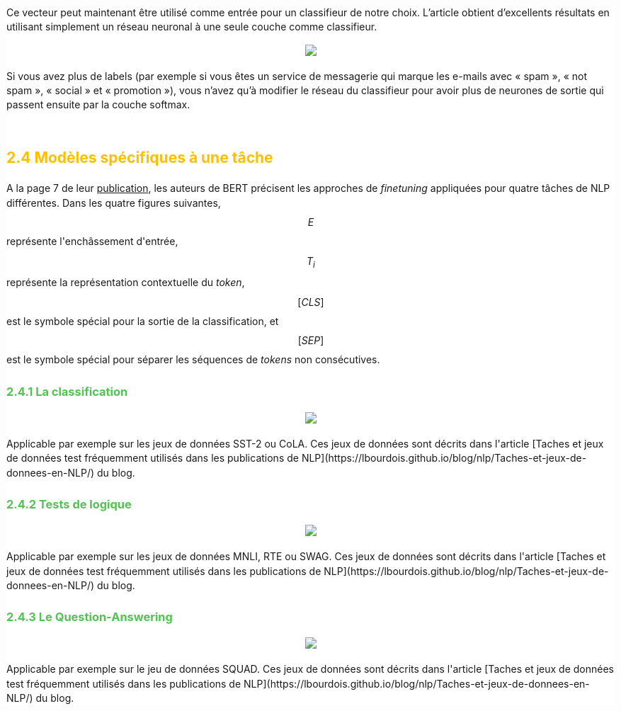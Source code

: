 Ce vecteur peut maintenant être utilisé comme entrée pour un classifieur de notre choix. L’article obtient d’excellents résultats en utilisant simplement un réseau neuronal à une seule couche comme classifieur.
<center>
<figure class="image">
  <img src="https://raw.githubusercontent.com/lbourdois/blog/master/assets/images/BERT/bert-classifier.png">
</figure>
</center>
Si vous avez plus de labels (par exemple si vous êtes un service de messagerie qui marque les e-mails avec « spam », « not spam », « social » et « promotion »), vous n’avez qu’à modifier le réseau du classifieur pour avoir plus de neurones de sortie qui passent ensuite par la couche softmax.
<br><br>



## <span style="color: #FFBF00"> **2.4 Modèles spécifiques à une tâche** </span>
A la page 7 de leur [publication](https://arxiv.org/pdf/1810.04805v1.pdf), les auteurs de BERT précisent les approches de *finetuning* appliquées pour quatre tâches de NLP différentes.  Dans les quatre figures suivantes, $$E$$ représente l'enchâssement d'entrée, $$T_i$$ représente la représentation contextuelle du *token*, $$[CLS]$$ est le symbole spécial pour la sortie de la classification, et $$[SEP]$$ est le symbole spécial pour séparer les séquences de *tokens* non consécutives.

### <span style="color: #51C353"> **2.4.1 La classification** </span>
<center>
<figure class="image">
  <img src="https://raw.githubusercontent.com/lbourdois/blog/master/assets/images/BERT/architecture_classification.png">
</figure>
</center>
Applicable par exemple sur les jeux de données SST-2 ou CoLA. Ces jeux de données sont décrits dans l'article [Taches et jeux de données test fréquemment utilisés dans les publications de NLP](https://lbourdois.github.io/blog/nlp/Taches-et-jeux-de-donnees-en-NLP/) du blog. 

<br>

### <span style="color: #51C353"> **2.4.2 Tests de logique** </span>
<center>
<figure class="image">
  <img src="https://raw.githubusercontent.com/lbourdois/blog/master/assets/images/BERT/architecture_pair_classification.png">
</figure>
</center>
Applicable par exemple sur les jeux de données MNLI, RTE ou SWAG. Ces jeux de données sont décrits dans l'article [Taches et jeux de données test fréquemment utilisés dans les publications de NLP](https://lbourdois.github.io/blog/nlp/Taches-et-jeux-de-donnees-en-NLP/) du blog. 
<br>

### <span style="color: #51C353"> **2.4.3 Le Question-Answering** </span>
<center>
<figure class="image">
  <img src="https://raw.githubusercontent.com/lbourdois/blog/master/assets/images/BERT/architecture_question_answering.png">
</figure>
</center>
Applicable par exemple sur le jeu de données SQUAD. Ces jeux de données sont décrits dans l'article [Taches et jeux de données test fréquemment utilisés dans les publications de NLP](https://lbourdois.github.io/blog/nlp/Taches-et-jeux-de-donnees-en-NLP/) du blog. 
<br>
